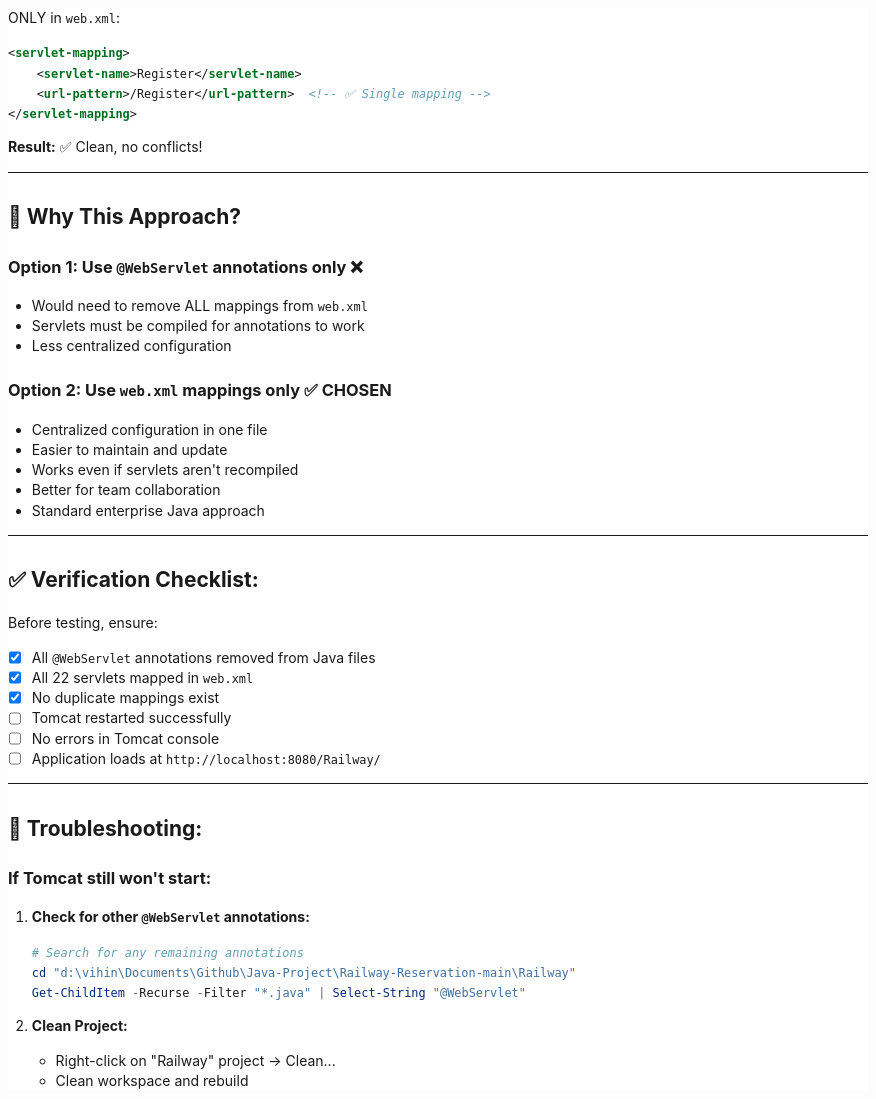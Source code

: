 ONLY in `web.xml`:
```xml
<servlet-mapping>
    <servlet-name>Register</servlet-name>
    <url-pattern>/Register</url-pattern>  <!-- ✅ Single mapping -->
</servlet-mapping>
```

**Result:** ✅ Clean, no conflicts!

---

## 🎯 **Why This Approach?**

### **Option 1: Use `@WebServlet` annotations only** ❌
- Would need to remove ALL mappings from `web.xml`
- Servlets must be compiled for annotations to work
- Less centralized configuration

### **Option 2: Use `web.xml` mappings only** ✅ **CHOSEN**
- Centralized configuration in one file
- Easier to maintain and update
- Works even if servlets aren't recompiled
- Better for team collaboration
- Standard enterprise Java approach

---

## ✅ **Verification Checklist:**

Before testing, ensure:
- [x] All `@WebServlet` annotations removed from Java files
- [x] All 22 servlets mapped in `web.xml`
- [x] No duplicate mappings exist
- [ ] Tomcat restarted successfully
- [ ] No errors in Tomcat console
- [ ] Application loads at `http://localhost:8080/Railway/`

---

## 🔧 **Troubleshooting:**

### **If Tomcat still won't start:**

1. **Check for other `@WebServlet` annotations:**
   ```powershell
   # Search for any remaining annotations
   cd "d:\vihin\Documents\Github\Java-Project\Railway-Reservation-main\Railway"
   Get-ChildItem -Recurse -Filter "*.java" | Select-String "@WebServlet"
   ```

2. **Clean Project:**
   - Right-click on "Railway" project → Clean...
   - Clean workspace and rebuild
